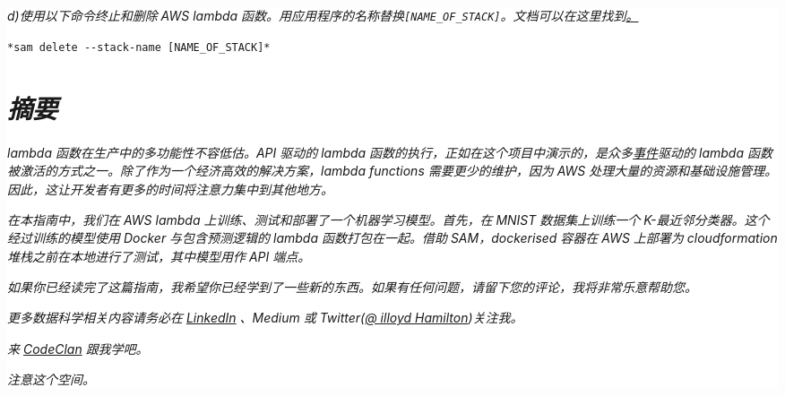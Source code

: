 *d)使用以下命令终止和删除 AWS lambda 函数。用应用程序的名称替换`[NAME_OF_STACK]`。文档可以在这里找到[。](https://docs.aws.amazon.com/serverless-application-model/latest/developerguide/sam-cli-command-reference-sam-delete.html)*

```
*sam delete --stack-name [NAME_OF_STACK]*
```

# *摘要*

*lambda 函数在生产中的多功能性不容低估。API 驱动的 lambda 函数的执行，正如在这个项目中演示的，是众多[事件](https://docs.aws.amazon.com/serverless-application-model/latest/developerguide/sam-property-function-eventsource.html)驱动的 lambda 函数被激活的方式之一。除了作为一个经济高效的解决方案，lambda functions 需要更少的维护，因为 AWS 处理大量的资源和基础设施管理。因此，这让开发者有更多的时间将注意力集中到其他地方。*

*在本指南中，我们在 AWS lambda 上训练、测试和部署了一个机器学习模型。首先，在 MNIST 数据集上训练一个 K-最近邻分类器。这个经过训练的模型使用 Docker 与包含预测逻辑的 lambda 函数打包在一起。借助 SAM，dockerised 容器在 AWS 上部署为 cloudformation 堆栈之前在本地进行了测试，其中模型用作 API 端点。*

*如果你已经读完了这篇指南，我希望你已经学到了一些新的东西。如果有任何问题，请留下您的评论，我将非常乐意帮助您。*

*更多数据科学相关内容请务必在 [LinkedIn](https://www.linkedin.com/in/illoydhamilton/) 、Medium 或 Twitter([@ illoyd Hamilton](https://twitter.com/iLloydHamilton))关注我。*

*来 [CodeClan](https://codeclan.com) 跟我学吧。*

*注意这个空间。*